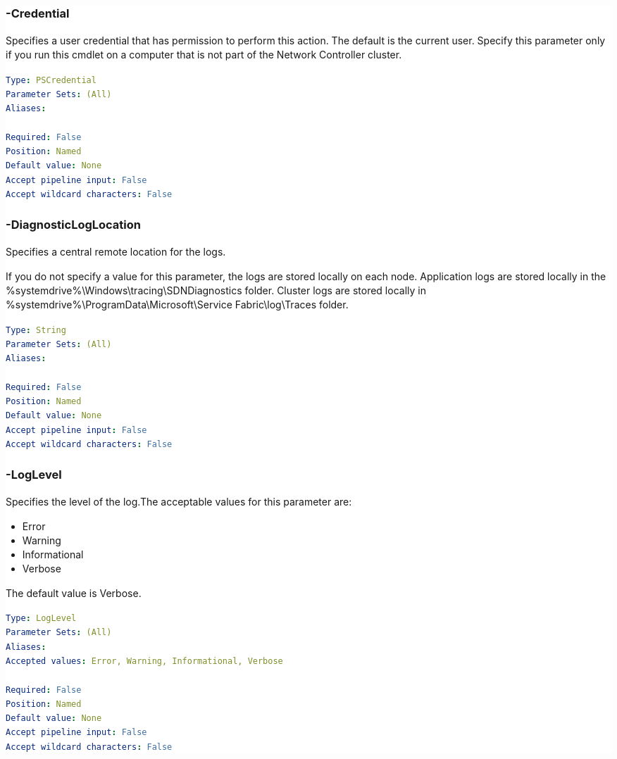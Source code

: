 ### -Credential
Specifies a user credential that has permission to perform this action.
The default is the current user.
Specify this parameter only if you run this cmdlet on a computer that is not part of the Network Controller cluster.

```yaml
Type: PSCredential
Parameter Sets: (All)
Aliases: 

Required: False
Position: Named
Default value: None
Accept pipeline input: False
Accept wildcard characters: False
```

### -DiagnosticLogLocation
Specifies a central remote location for the logs.

If you do not specify a value for this parameter, the logs are stored locally on each node.
Application logs are stored locally in the %systemdrive%\Windows\tracing\SDNDiagnostics folder.
Cluster logs are stored locally in %systemdrive%\ProgramData\Microsoft\Service Fabric\log\Traces folder.

```yaml
Type: String
Parameter Sets: (All)
Aliases: 

Required: False
Position: Named
Default value: None
Accept pipeline input: False
Accept wildcard characters: False
```

### -LogLevel
Specifies the level of the log.The acceptable values for this parameter are:

- Error
- Warning
- Informational
- Verbose

The default value is Verbose.

```yaml
Type: LogLevel
Parameter Sets: (All)
Aliases: 
Accepted values: Error, Warning, Informational, Verbose

Required: False
Position: Named
Default value: None
Accept pipeline input: False
Accept wildcard characters: False
```

